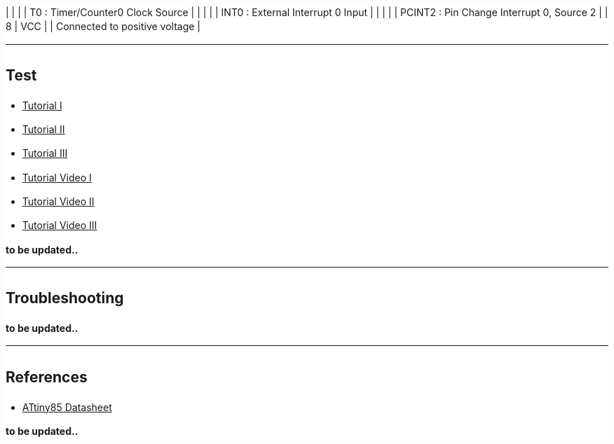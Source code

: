|         |                                         |               | T0 : Timer/Counter0 Clock Source                           |
|         |                                         |               | INT0 : External Interrupt 0 Input                          |
|         |                                         |               | PCINT2 : Pin Change Interrupt 0, Source 2                  |
| 8       | VCC                                     |               | Connected to positive voltage                              |

---

## Test

-   [Tutorial I](https://bit.ly/ATtiny81-docs)
-   [Tutorial II](http://bit.ly/ATtiny85-USB-Mini)
-   [Tutorial III](https://bit.ly/3dLOHr7)

-   [Tutorial Video I](https://youtu.be/fOBGdSYi318)
-   [Tutorial Video II](https://youtu.be/MmDBvgrYGZs)
-   [Tutorial Video III](https://youtu.be/KroH7rAdbWE)

**to be updated..**

---

## Troubleshooting

**to be updated..**

---

## References

-   [ATtiny85 Datasheet](https://bit.ly/39UzvH7)

**to be updated..**
